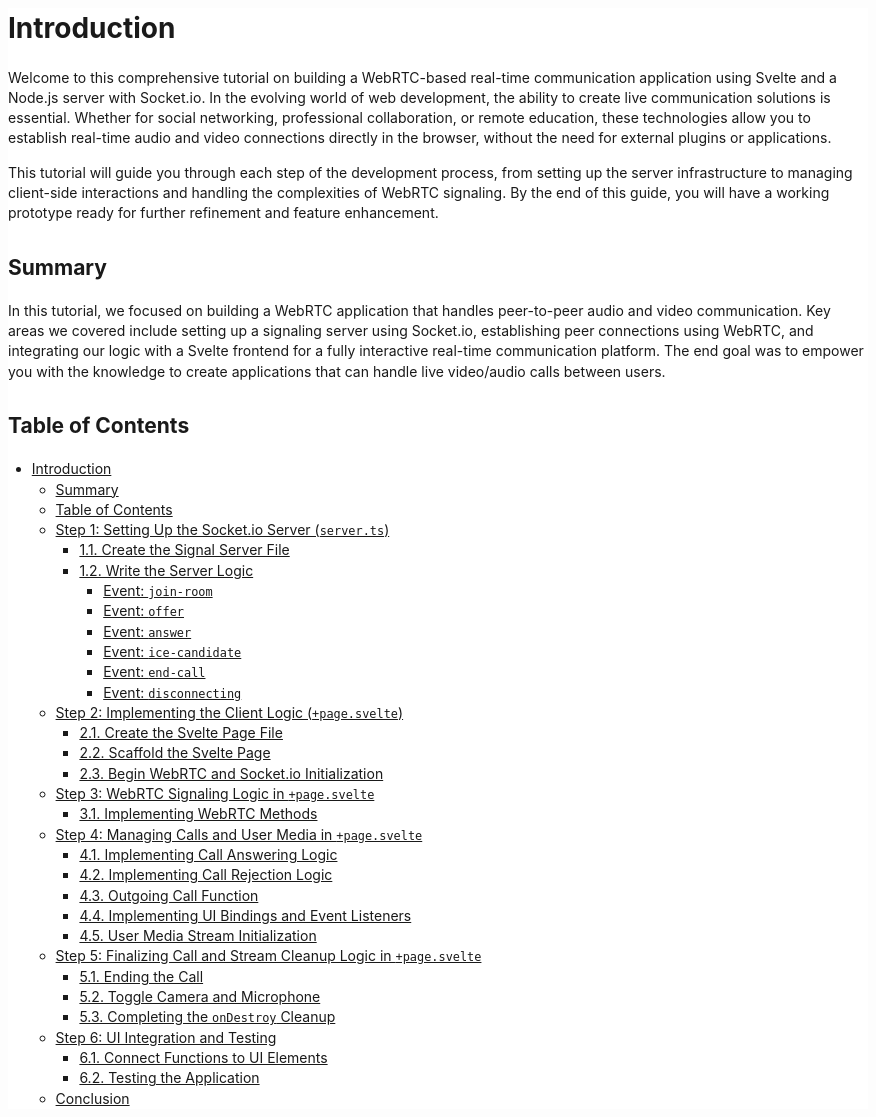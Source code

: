 # Introduction

Welcome to this comprehensive tutorial on building a WebRTC-based real-time communication application using Svelte and a Node.js server with Socket.io. In the evolving world of web development, the ability to create live communication solutions is essential. Whether for social networking, professional collaboration, or remote education, these technologies allow you to establish real-time audio and video connections directly in the browser, without the need for external plugins or applications.

This tutorial will guide you through each step of the development process, from setting up the server infrastructure to managing client-side interactions and handling the complexities of WebRTC signaling. By the end of this guide, you will have a working prototype ready for further refinement and feature enhancement.

## Summary

In this tutorial, we focused on building a WebRTC application that handles peer-to-peer audio and video communication. Key areas we covered include setting up a signaling server using Socket.io, establishing peer connections using WebRTC, and integrating our logic with a Svelte frontend for a fully interactive real-time communication platform. The end goal was to empower you with the knowledge to create applications that can handle live video/audio calls between users.

## Table of Contents

- [Introduction](#introduction)
  - [Summary](#summary)
  - [Table of Contents](#table-of-contents)
  - [Step 1: Setting Up the Socket.io Server (`server.ts`)](#step-1-setting-up-the-socketio-server-serverts)
    - [1.1. Create the Signal Server File](#11-create-the-signal-server-file)
    - [1.2. Write the Server Logic](#12-write-the-server-logic)
      - [Event: `join-room`](#event-join-room)
      - [Event: `offer`](#event-offer)
      - [Event: `answer`](#event-answer)
      - [Event: `ice-candidate`](#event-ice-candidate)
      - [Event: `end-call`](#event-end-call)
      - [Event: `disconnecting`](#event-disconnecting)
  - [Step 2: Implementing the Client Logic (`+page.svelte`)](#step-2-implementing-the-client-logic-pagesvelte)
    - [2.1. Create the Svelte Page File](#21-create-the-svelte-page-file)
    - [2.2. Scaffold the Svelte Page](#22-scaffold-the-svelte-page)
    - [2.3. Begin WebRTC and Socket.io Initialization](#23-begin-webrtc-and-socketio-initialization)
  - [Step 3: WebRTC Signaling Logic in `+page.svelte`](#step-3-webrtc-signaling-logic-in-pagesvelte)
    - [3.1. Implementing WebRTC Methods](#31-implementing-webrtc-methods)
  - [Step 4: Managing Calls and User Media in `+page.svelte`](#step-4-managing-calls-and-user-media-in-pagesvelte)
    - [4.1. Implementing Call Answering Logic](#41-implementing-call-answering-logic)
    - [4.2. Implementing Call Rejection Logic](#42-implementing-call-rejection-logic)
    - [4.3. Outgoing Call Function](#43-outgoing-call-function)
    - [4.4. Implementing UI Bindings and Event Listeners](#44-implementing-ui-bindings-and-event-listeners)
    - [4.5. User Media Stream Initialization](#45-user-media-stream-initialization)
  - [Step 5: Finalizing Call and Stream Cleanup Logic in `+page.svelte`](#step-5-finalizing-call-and-stream-cleanup-logic-in-pagesvelte)
    - [5.1. Ending the Call](#51-ending-the-call)
    - [5.2. Toggle Camera and Microphone](#52-toggle-camera-and-microphone)
    - [5.3. Completing the `onDestroy` Cleanup](#53-completing-the-ondestroy-cleanup)
  - [Step 6: UI Integration and Testing](#step-6-ui-integration-and-testing)
    - [6.1. Connect Functions to UI Elements](#61-connect-functions-to-ui-elements)
    - [6.2. Testing the Application](#62-testing-the-application)
  - [Conclusion](#conclusion)
